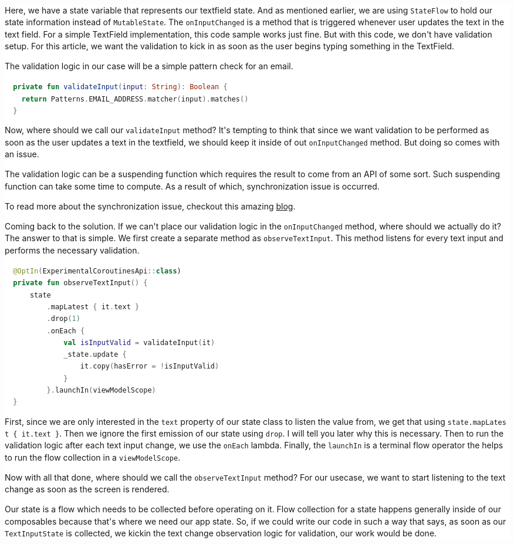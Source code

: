 Here, we have a state variable that represents our textfield state. And as mentioned earlier, we are using `StateFlow` to hold our state information instead of `MutableState`.
The `onInputChanged` is a method that is triggered whenever user updates the text in the text field.
For a simple TextField implementation, this code sample works just fine. But with this code, we don't have validation setup. For this article, we want the validation to kick in as soon as the user begins typing something in the TextField.

The validation logic in our case will be a simple pattern check for an email.

```kotlin
  private fun validateInput(input: String): Boolean {
    return Patterns.EMAIL_ADDRESS.matcher(input).matches()
  }
```

Now, where should we call our `validateInput` method? It's tempting to think that since we want validation to be performed as soon as the user updates a text in the textfield, we should keep it inside of out `onInputChanged` method. But doing so comes with an issue.

The validation logic can be a suspending function which requires the result to come from an API of some sort. Such suspending function can take some time to compute. As a result of which, synchronization issue is occurred.

To read more about the synchronization issue, checkout this amazing [blog][blog].

Coming back to the solution. If we can't place our validation logic in the `onInputChanged` method, where should we actually do it? The answer to that is simple. We first create a separate method as `observeTextInput`. This method listens for every text input and performs the necessary validation.

```kotlin
  @OptIn(ExperimentalCoroutinesApi::class)
  private fun observeTextInput() {
      state
          .mapLatest { it.text }
          .drop(1)
          .onEach {
              val isInputValid = validateInput(it)
              _state.update {
                  it.copy(hasError = !isInputValid)
              }
          }.launchIn(viewModelScope)
  }
```
First, since we are only interested in the `text` property of our state class to listen the value from, we get that using `state.mapLatest { it.text }`. Then we ignore the first emission of our state using `drop`. I will tell you later why this is necessary. Then to run the validation logic after each text input change, we use the `onEach` lambda. Finally, the `launchIn` is a terminal flow operator the helps to run the flow collection in a `viewModelScope`.

Now with all that done, where should we call the `observeTextInput` method? For our usecase, we want to start listening to the text change as soon as the screen is rendered.

Our state is a flow which needs to be collected before operating on it. Flow collection for a state happens generally inside of our composables because that's where we need our app state. So, if we could write our code in such a way that says, as soon as our `TextInputState` is collected, we kickin the text change observation logic for validation, our work would be done.


[MutableState]: <https://developer.android.com/reference/kotlin/androidx/compose/runtime/MutableState>
[StateFlow]: <https://developer.android.com/kotlin/flow/stateflow-and-sharedflow#stateflow>
[documentation]: <https://developer.android.com/develop/ui/compose/quick-guides/content/validate-input>
[starter_project]: <https://github.com/Biplab-Dutta/Text-Input-Validation-Jetpack-Compose/tree/init>
[blog]: <https://medium.com/androiddevelopers/effective-state-management-for-textfield-in-compose-d6e5b070fbe5>
[blog2]: <https://proandroiddev.com/loading-initial-data-part-2-clear-all-your-doubts-0f621bfd06a0>
[Twitter-Biplab]: https://twitter.com/b_plab98
[GitHub-Biplab]: https://github.com/Biplab-Dutta/
[LinkedIn-Biplab]: https://www.linkedin.com/in/biplab-dutta-43774717a/
[final-source-code]: <https://github.com/Biplab-Dutta/Text-Input-Validation-Jetpack-Compose>